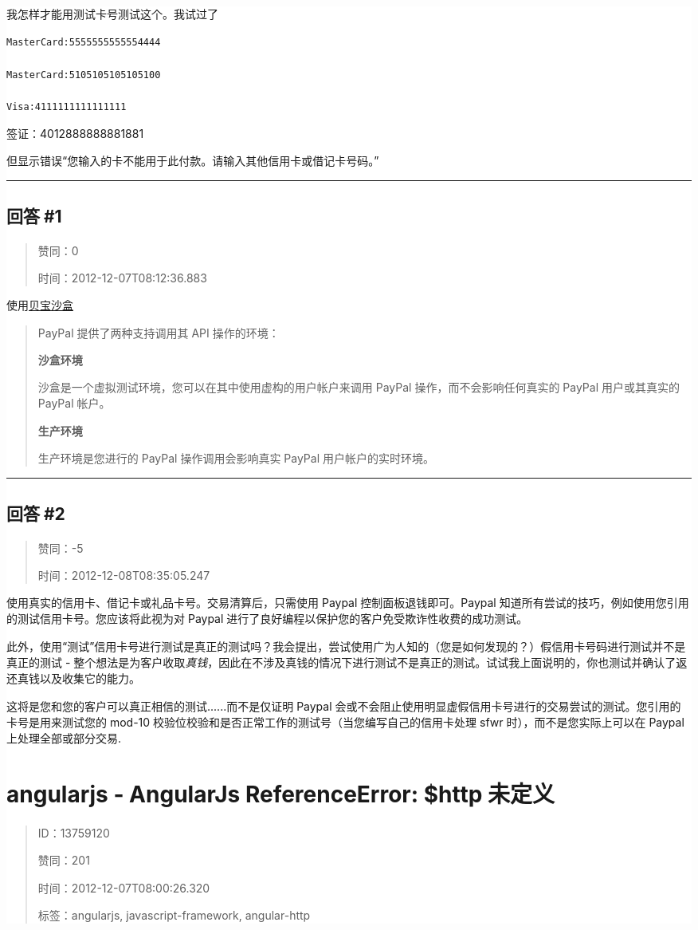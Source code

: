 我怎样才能用测试卡号测试这个。我试过了

```
MasterCard:5555555555554444

MasterCard:5105105105105100

Visa:4111111111111111 
```

签证：4012888888881881

但显示错误“您输入的卡不能用于此付款。请输入其他信用卡或借记卡号码。”

* * *

## 回答 #1

> 赞同：0
> 
> 时间：2012-12-07T08:12:36.883

使用[贝宝沙盒](https://www.x.com/developers/paypal/documentation-tools/quick-start-guides/paypal-sandbox-getting-started-guide)

> PayPal 提供了两种支持调用其 API 操作的环境：
> 
> **沙盒环境**
> 
> 沙盒是一个虚拟测试环境，您可以在其中使用虚构的用户帐户来调用 PayPal 操作，而不会影响任何真实的 PayPal 用户或其真实的 PayPal 帐户。
> 
> **生产环境**
> 
> 生产环境是您进行的 PayPal 操作调用会影响真实 PayPal 用户帐户的实时环境。

* * *

## 回答 #2

> 赞同：-5
> 
> 时间：2012-12-08T08:35:05.247

使用真实的信用卡、借记卡或礼品卡号。交易清算后，只需使用 Paypal 控制面板退钱即可。Paypal 知道所有尝试的技巧，例如使用您引用的测试信用卡号。您应该将此视为对 Paypal 进行了良好编程以保护您的客户免受欺诈性收费的成功测试。

此外，使用“测试”信用卡号进行测试是真正的测试吗？我会提出，尝试使用广为人知的（您是如何发现的？）假信用卡号码进行测试并不是真正的测试 - 整个想法是为客户收取*真钱*，因此在不涉及真钱的情况下进行测试不是真正的测试。试试我上面说明的，你也测试并确认了返还真钱以及收集它的能力。

这将是您和您的客户可以真正相信的测试......而不是仅证明 Paypal 会或不会阻止使用明显虚假信用卡号进行的交易尝试的测试。您引用的卡号是用来测试您的 mod-10 校验位校验和是否正常工作的测试号（当您编写自己的信用卡处理 sfwr 时），而不是您实际上可以在 Paypal 上处理全部或部分交易.

# angularjs - AngularJs ReferenceError: $http 未定义

> ID：13759120
> 
> 赞同：201
> 
> 时间：2012-12-07T08:00:26.320
> 
> 标签：angularjs, javascript-framework, angular-http
